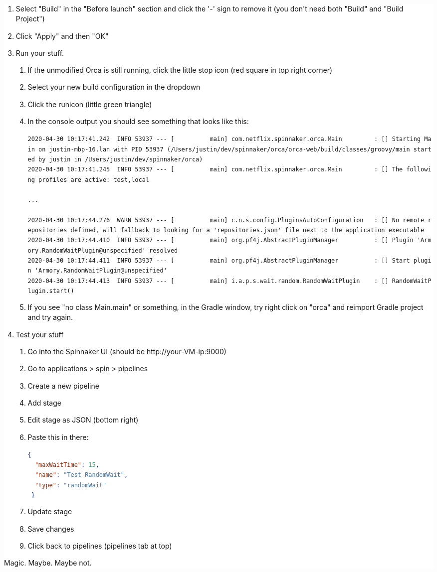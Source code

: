    1. Select "Build" in the "Before launch" section and click the '-' sign to remove it (you don't need both "Build" and "Build Project")

   1. Click "Apply" and then "OK"

1. Run your stuff.

   1. If the unmodified Orca is still running, click the little stop icon (red square in top right corner)

   1. Select your new build configuration in the dropdown

   1. Click the runicon (little green triangle)

   1. In the console output you should see something that looks like this:

       ```
       2020-04-30 10:17:41.242  INFO 53937 --- [          main] com.netflix.spinnaker.orca.Main         : [] Starting Main on justin-mbp-16.lan with PID 53937 (/Users/justin/dev/spinnaker/orca/orca-web/build/classes/groovy/main started by justin in /Users/justin/dev/spinnaker/orca)
       2020-04-30 10:17:41.245  INFO 53937 --- [          main] com.netflix.spinnaker.orca.Main         : [] The following profiles are active: test,local

       ...

       2020-04-30 10:17:44.276  WARN 53937 --- [          main] c.n.s.config.PluginsAutoConfiguration   : [] No remote repositories defined, will fallback to looking for a 'repositories.json' file next to the application executable
       2020-04-30 10:17:44.410  INFO 53937 --- [          main] org.pf4j.AbstractPluginManager          : [] Plugin 'Armory.RandomWaitPlugin@unspecified' resolved
       2020-04-30 10:17:44.411  INFO 53937 --- [          main] org.pf4j.AbstractPluginManager          : [] Start plugin 'Armory.RandomWaitPlugin@unspecified'
       2020-04-30 10:17:44.413  INFO 53937 --- [          main] i.a.p.s.wait.random.RandomWaitPlugin    : [] RandomWaitPlugin.start()
       ```

   1. If you see "no class Main.main" or something, in the Gradle window, try right click on "orca" and reimport Gradle project and try again.

1. Test your stuff

   1. Go into the Spinnaker UI (should be http://your-VM-ip:9000)

   1. Go to applications > spin > pipelines

   1. Create a new pipeline

   1. Add stage

   1. Edit stage as JSON (bottom right)

   1. Paste this in there:

      ```json
      {
        "maxWaitTime": 15,
        "name": "Test RandomWait",
        "type": "randomWait"
       }
      ```

   1. Update stage

   1. Save changes

   1. Click back to pipelines (pipelines tab at top)

Magic.  Maybe.  Maybe not.
